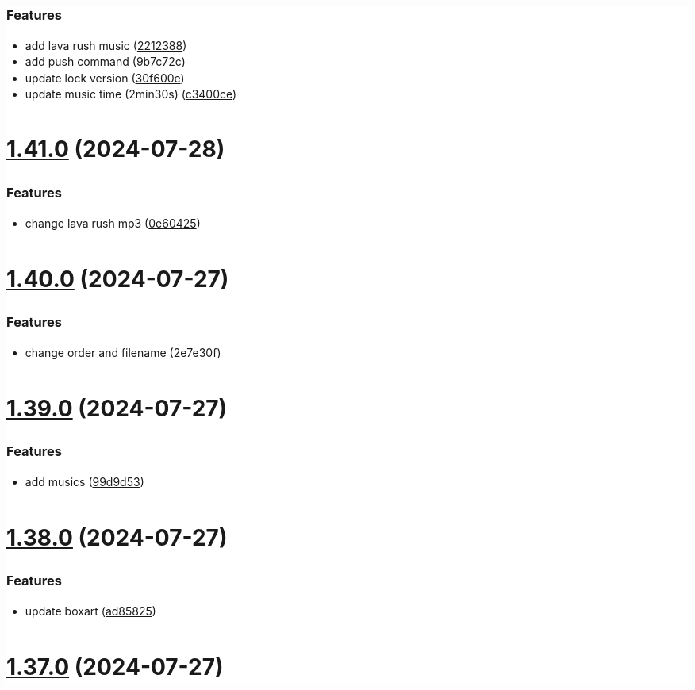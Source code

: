 
### Features

* add lava rush music ([2212388](https://github.com/monaco-gg/monaco-gameroom/commit/22123886eb375f8044a06db4e676b05ee80a9b31))
* add push command ([9b7c72c](https://github.com/monaco-gg/monaco-gameroom/commit/9b7c72c14c258437a0805c789158b7776bad9e06))
* update lock version ([30f600e](https://github.com/monaco-gg/monaco-gameroom/commit/30f600e42018facb1495ba6975f0c13d9110ac4d))
* update music time (2min30s) ([c3400ce](https://github.com/monaco-gg/monaco-gameroom/commit/c3400cefa867d6212f5a6c8248e36e924c0ddee4))

# [1.41.0](https://github.com/monaco-gg/monaco-gameroom/compare/v1.40.0...v1.41.0) (2024-07-28)


### Features

* change lava rush mp3 ([0e60425](https://github.com/monaco-gg/monaco-gameroom/commit/0e604250c5cd166e4fed955ccc6ceea1637aba9f))

# [1.40.0](https://github.com/monaco-gg/monaco-gameroom/compare/v1.39.0...v1.40.0) (2024-07-27)


### Features

* change order and filename ([2e7e30f](https://github.com/monaco-gg/monaco-gameroom/commit/2e7e30f23231c2c65b832f49052578e6637438cd))

# [1.39.0](https://github.com/monaco-gg/monaco-gameroom/compare/v1.38.0...v1.39.0) (2024-07-27)


### Features

* add musics ([99d9d53](https://github.com/monaco-gg/monaco-gameroom/commit/99d9d53e633877a2a4d95d48048cf84a11e1a6fb))

# [1.38.0](https://github.com/monaco-gg/monaco-gameroom/compare/v1.37.0...v1.38.0) (2024-07-27)


### Features

* update boxart ([ad85825](https://github.com/monaco-gg/monaco-gameroom/commit/ad8582538bfd2910b8e645ffff4468010dbeacb0))

# [1.37.0](https://github.com/monaco-gg/monaco-gameroom/compare/v1.36.0...v1.37.0) (2024-07-27)

